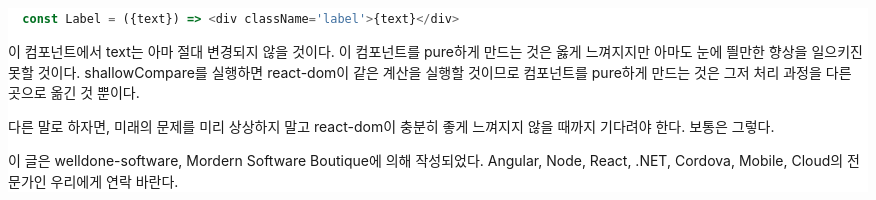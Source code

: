 ```js
  const Label = ({text}) => <div className='label'>{text}</div>
```

이 컴포넌트에서 text는 아마 절대 변경되지 않을 것이다. 이 컴포넌트를 pure하게 만드는 것은 옳게 느껴지지만 아마도 눈에 띌만한 향상을 일으키진 못할 것이다. shallowCompare를 실행하면 react-dom이 같은 계산을 실행할 것이므로 컴포넌트를 pure하게 만드는 것은 그저 처리 과정을 다른 곳으로 옮긴 것 뿐이다.

다른 말로 하자면, 미래의 문제를 미리 상상하지 말고 react-dom이 충분히 좋게 느껴지지 않을 때까지 기다려야 한다. 보통은 그렇다.

이 글은 welldone-software, Mordern Software Boutique에 의해 작성되었다. Angular, Node, React, .NET, Cordova, Mobile, Cloud의 전문가인 우리에게 연락 바란다.
